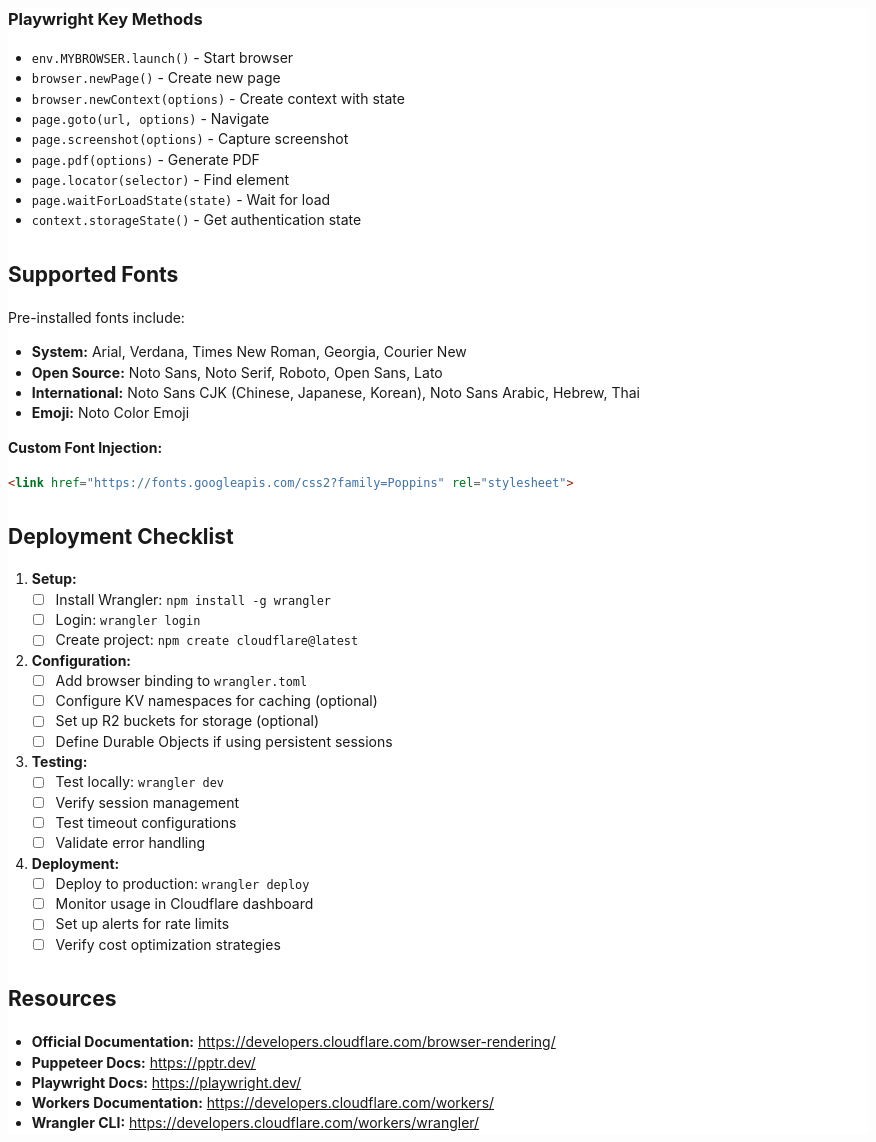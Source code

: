 ### Playwright Key Methods
- `env.MYBROWSER.launch()` - Start browser
- `browser.newPage()` - Create new page
- `browser.newContext(options)` - Create context with state
- `page.goto(url, options)` - Navigate
- `page.screenshot(options)` - Capture screenshot
- `page.pdf(options)` - Generate PDF
- `page.locator(selector)` - Find element
- `page.waitForLoadState(state)` - Wait for load
- `context.storageState()` - Get authentication state

## Supported Fonts

Pre-installed fonts include:
- **System:** Arial, Verdana, Times New Roman, Georgia, Courier New
- **Open Source:** Noto Sans, Noto Serif, Roboto, Open Sans, Lato
- **International:** Noto Sans CJK (Chinese, Japanese, Korean), Noto Sans Arabic, Hebrew, Thai
- **Emoji:** Noto Color Emoji

**Custom Font Injection:**
```html
<link href="https://fonts.googleapis.com/css2?family=Poppins" rel="stylesheet">
```

## Deployment Checklist

1. **Setup:**
   - [ ] Install Wrangler: `npm install -g wrangler`
   - [ ] Login: `wrangler login`
   - [ ] Create project: `npm create cloudflare@latest`

2. **Configuration:**
   - [ ] Add browser binding to `wrangler.toml`
   - [ ] Configure KV namespaces for caching (optional)
   - [ ] Set up R2 buckets for storage (optional)
   - [ ] Define Durable Objects if using persistent sessions

3. **Testing:**
   - [ ] Test locally: `wrangler dev`
   - [ ] Verify session management
   - [ ] Test timeout configurations
   - [ ] Validate error handling

4. **Deployment:**
   - [ ] Deploy to production: `wrangler deploy`
   - [ ] Monitor usage in Cloudflare dashboard
   - [ ] Set up alerts for rate limits
   - [ ] Verify cost optimization strategies

## Resources

- **Official Documentation:** https://developers.cloudflare.com/browser-rendering/
- **Puppeteer Docs:** https://pptr.dev/
- **Playwright Docs:** https://playwright.dev/
- **Workers Documentation:** https://developers.cloudflare.com/workers/
- **Wrangler CLI:** https://developers.cloudflare.com/workers/wrangler/
